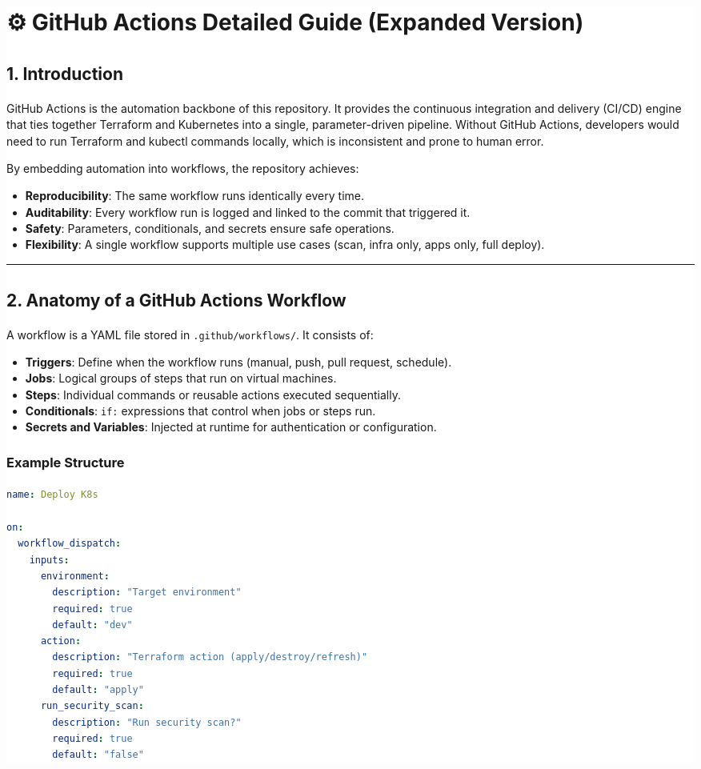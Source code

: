 # ⚙️ GitHub Actions Detailed Guide (Expanded Version)

## 1. Introduction

GitHub Actions is the automation backbone of this repository. It provides the continuous integration and delivery (CI/CD) 
engine that ties together Terraform and Kubernetes into a single, parameter-driven pipeline. Without GitHub Actions, 
developers would need to run Terraform and kubectl commands locally, which is inconsistent and prone to human error.

By embedding automation into workflows, the repository achieves:
- **Reproducibility**: The same workflow runs identically every time.  
- **Auditability**: Every workflow run is logged and linked to the commit that triggered it.  
- **Safety**: Parameters, conditionals, and secrets ensure safe operations.  
- **Flexibility**: A single workflow supports multiple use cases (scan, infra only, apps only, full deploy).  

---

## 2. Anatomy of a GitHub Actions Workflow

A workflow is a YAML file stored in `.github/workflows/`. It consists of:

- **Triggers**: Define when the workflow runs (manual, push, pull request, schedule).  
- **Jobs**: Logical groups of steps that run on virtual machines.  
- **Steps**: Individual commands or reusable actions executed sequentially.  
- **Conditionals**: `if:` expressions that control when jobs or steps run.  
- **Secrets and Variables**: Injected at runtime for authentication or configuration.  

### Example Structure

```yaml
name: Deploy K8s

on:
  workflow_dispatch:
    inputs:
      environment:
        description: "Target environment"
        required: true
        default: "dev"
      action:
        description: "Terraform action (apply/destroy/refresh)"
        required: true
        default: "apply"
      run_security_scan:
        description: "Run security scan?"
        required: true
        default: "false"
```
